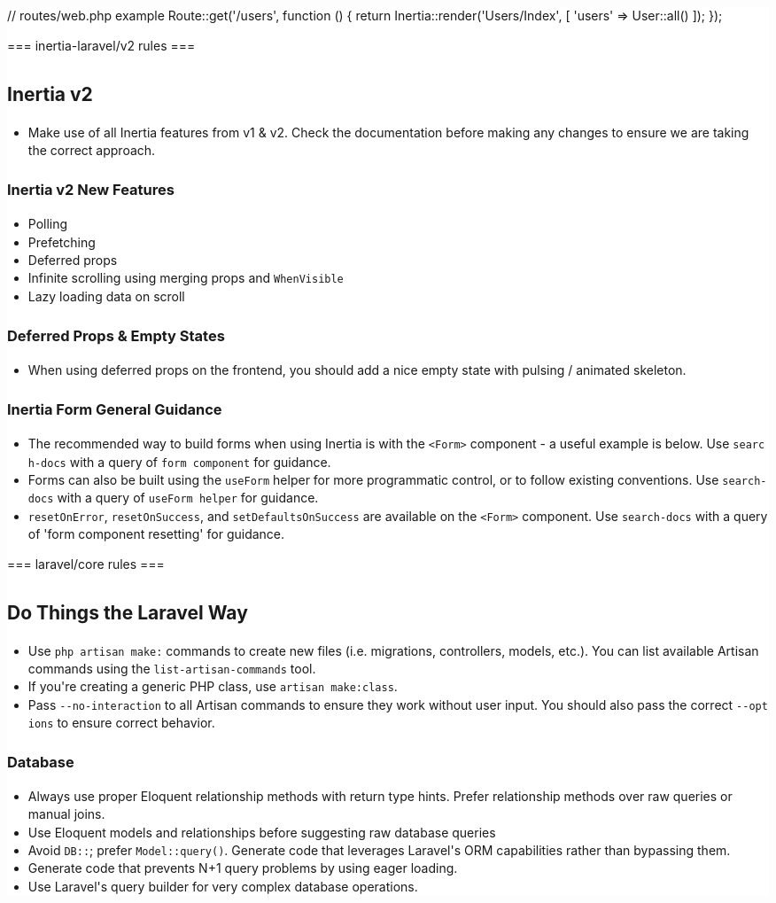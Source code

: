 <code-snippet lang="php" name="Inertia::render Example">
// routes/web.php example
Route::get('/users', function () {
    return Inertia::render('Users/Index', [
        'users' => User::all()
    ]);
});
</code-snippet>


=== inertia-laravel/v2 rules ===

## Inertia v2

- Make use of all Inertia features from v1 & v2. Check the documentation before making any changes to ensure we are taking the correct approach.

### Inertia v2 New Features
- Polling
- Prefetching
- Deferred props
- Infinite scrolling using merging props and `WhenVisible`
- Lazy loading data on scroll

### Deferred Props & Empty States
- When using deferred props on the frontend, you should add a nice empty state with pulsing / animated skeleton.

### Inertia Form General Guidance
- The recommended way to build forms when using Inertia is with the `<Form>` component - a useful example is below. Use `search-docs` with a query of `form component` for guidance.
- Forms can also be built using the `useForm` helper for more programmatic control, or to follow existing conventions. Use `search-docs` with a query of `useForm helper` for guidance.
- `resetOnError`, `resetOnSuccess`, and `setDefaultsOnSuccess` are available on the `<Form>` component. Use `search-docs` with a query of 'form component resetting' for guidance.


=== laravel/core rules ===

## Do Things the Laravel Way

- Use `php artisan make:` commands to create new files (i.e. migrations, controllers, models, etc.). You can list available Artisan commands using the `list-artisan-commands` tool.
- If you're creating a generic PHP class, use `artisan make:class`.
- Pass `--no-interaction` to all Artisan commands to ensure they work without user input. You should also pass the correct `--options` to ensure correct behavior.

### Database
- Always use proper Eloquent relationship methods with return type hints. Prefer relationship methods over raw queries or manual joins.
- Use Eloquent models and relationships before suggesting raw database queries
- Avoid `DB::`; prefer `Model::query()`. Generate code that leverages Laravel's ORM capabilities rather than bypassing them.
- Generate code that prevents N+1 query problems by using eager loading.
- Use Laravel's query builder for very complex database operations.
